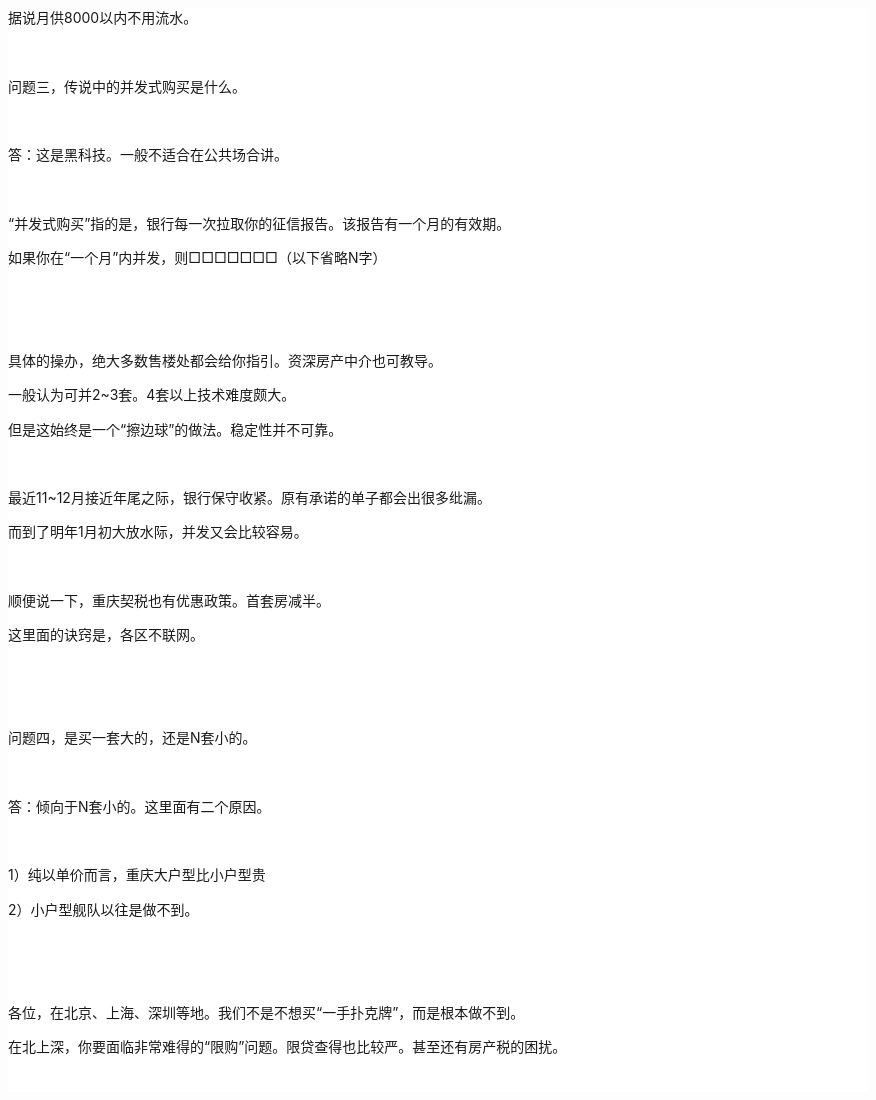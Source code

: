 
据说月供8000以内不用流水。



&nbsp;

问题三，传说中的并发式购买是什么。

&nbsp;

答：这是黑科技。一般不适合在公共场合讲。

&nbsp;

“并发式购买”指的是，银行每一次拉取你的征信报告。该报告有一个月的有效期。

如果你在“一个月”内并发，则□□□□□□□（以下省略N字）

&nbsp;

&nbsp;

具体的操办，绝大多数售楼处都会给你指引。资深房产中介也可教导。

一般认为可并2~3套。4套以上技术难度颇大。

但是这始终是一个“擦边球”的做法。稳定性并不可靠。

&nbsp;

最近11~12月接近年尾之际，银行保守收紧。原有承诺的单子都会出很多纰漏。

而到了明年1月初大放水际，并发又会比较容易。

&nbsp;

顺便说一下，重庆契税也有优惠政策。首套房减半。

这里面的诀窍是，各区不联网。

&nbsp;

&nbsp;

问题四，是买一套大的，还是N套小的。

&nbsp;

答：倾向于N套小的。这里面有二个原因。

&nbsp;

1）纯以单价而言，重庆大户型比小户型贵

2）小户型舰队以往是做不到。

&nbsp;

&nbsp;

各位，在北京、上海、深圳等地。我们不是不想买“一手扑克牌”，而是根本做不到。

在北上深，你要面临非常难得的“限购”问题。限贷查得也比较严。甚至还有房产税的困扰。

&nbsp;
